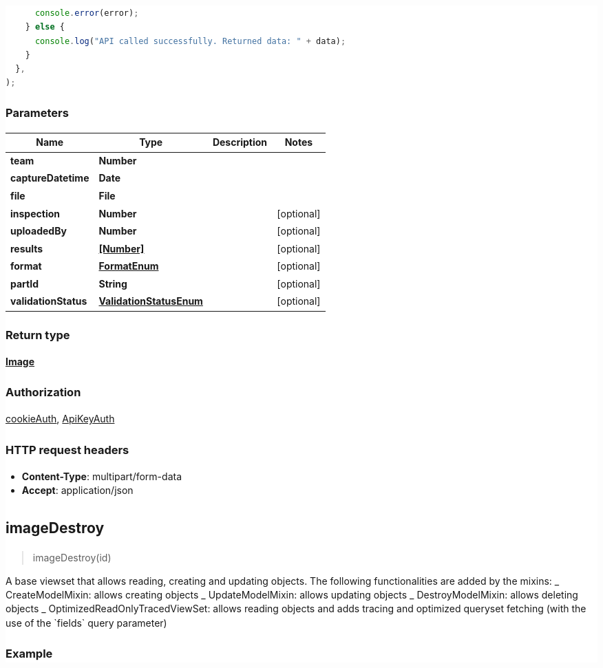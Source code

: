 ```javascript
      console.error(error);
    } else {
      console.log("API called successfully. Returned data: " + data);
    }
  },
);
```

### Parameters

| Name                 | Type                                                | Description | Notes      |
| -------------------- | --------------------------------------------------- | ----------- | ---------- |
| **team**             | **Number**                                          |             |
| **captureDatetime**  | **Date**                                            |             |
| **file**             | **File**                                            |             |
| **inspection**       | **Number**                                          |             | [optional] |
| **uploadedBy**       | **Number**                                          |             | [optional] |
| **results**          | [**[Number]**](Number.md)                           |             | [optional] |
| **format**           | [**FormatEnum**](FormatEnum.md)                     |             | [optional] |
| **partId**           | **String**                                          |             | [optional] |
| **validationStatus** | [**ValidationStatusEnum**](ValidationStatusEnum.md) |             | [optional] |

### Return type

[**Image**](Image.md)

### Authorization

[cookieAuth](../README.md#cookieAuth), [ApiKeyAuth](../README.md#ApiKeyAuth)

### HTTP request headers

- **Content-Type**: multipart/form-data
- **Accept**: application/json

## imageDestroy

> imageDestroy(id)

A base viewset that allows reading, creating and updating objects. The following functionalities are added by the mixins: _ CreateModelMixin: allows creating objects _ UpdateModelMixin: allows updating objects _ DestroyModelMixin: allows deleting objects _ OptimizedReadOnlyTracedViewSet: allows reading objects and adds tracing and optimized queryset fetching (with the use of the &#x60;fields&#x60; query parameter)

### Example
